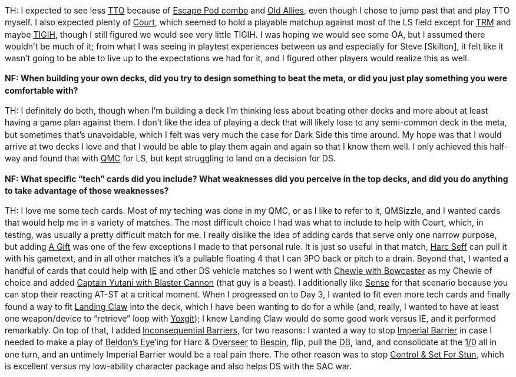 TH: I expected to see less [TTO](http://www.starwarsccg.org/cardlist-beta/img/DeathStarII-Dark/thatthingsoperational.gif) because of [Escape Pod combo](http://www.starwarsccg.org/cardlist-beta/img/Set4-Light/escapepodweredoomed.gif) and [Old Allies](http://www.starwarsccg.org/cardlist-beta/img/Set4-Light/oldallies.gif), even though I chose to jump past that and play TTO myself. I also expected plenty of [Court](http://www.starwarsccg.org/cardlist-beta/img/Premium-Dark/courtofthevilegangster.gif), which seemed to hold a playable matchup against most of the LS field except for [TRM](http://www.starwarsccg.org/cardlist-beta/img/Premiere-Light/yavin4massassithroneroom.gif) and maybe [TIGIH](http://www.starwarsccg.org/cardlist-beta/img/DeathStarII-Light/thereisgoodinhim.gif), though I still figured we would see very little TIGIH. I was hoping we would see some OA, but I assumed there wouldn&#8217;t be much of it; from what I was seeing in playtest experiences between us and especially for Steve [Skilton], it felt like it wasn&#8217;t going to be able to live up to the expectations we had for it, and I figured other players would realize this as well.

**NF: When building your own decks, did you try to design something to beat the meta, or did you just play something you were comfortable with?**

TH: I definitely do both, though when I&#8217;m building a deck I&#8217;m thinking less about beating other decks and more about at least having a game plan against them. I don&#8217;t like the idea of playing a deck that will likely lose to any semi-common deck in the meta, but sometimes that&#8217;s unavoidable, which I felt was very much the case for Dark Side this time around. My hope was that I would arrive at two decks I love and that I would be able to play them again and again so that I know them well. I only achieved this half-way and found that with [QMC](http://www.starwarsccg.org/cardlist-beta/img/Premium-Light/quietminingcolony.gif) for LS, but kept struggling to land on a decision for DS.

**NF: What specific &#8220;tech&#8221; cards did you include? What weaknesses did you perceive in the top decks, and did you do anything to take advantage of those weaknesses?**

TH: I love me some tech cards. Most of my teching was done in my QMC, or as I like to refer to it, QMSizzle, and I wanted cards that would help me in a variety of matches. The most difficult choice I had was what to include to help with Court, which, in testing, was usually a pretty difficult match for me. I really dislike the idea of adding cards that serve only one narrow purpose, but adding [A Gift](http://www.starwarsccg.org/cardlist-beta/img/JabbasPalace-Light/agift.gif) was one of the few exceptions I made to that personal rule. It is just so useful in that match, [Harc Seff](http://www.starwarsccg.org/cardlist-beta/img/Set0-Light/harcseff.gif) can pull it with his gametext, and in all other matches it&#8217;s a pullable floating 4 that I can 3PO back or pitch to a drain. Beyond that, I wanted a handful of cards that could help with [IE](http://www.starwarsccg.org/cardlist-beta/img/Set1-Dark/imperialentanglements.gif) and other DS vehicle matches so I went with [Chewie with Bowcaster](http://www.starwarsccg.org/cardlist-beta/img/Set4-Light/chewiewithbowcaster.gif) as my Chewie of choice and added [Captain Yutani with Blaster Cannon](http://www.starwarsccg.org/cardlist-beta/img/Set0-Light/captainyutaniwithblastercannon.gif) (that guy is a beast). I additionally like [Sense](http://www.starwarsccg.org/cardlist-beta/img/Premiere-Light/sense.gif) for that scenario because you can stop their reacting AT-ST at a critical moment. When I progressed on to Day 3, I wanted to fit even more tech cards and finally found a way to fit [Landing Claw](http://www.starwarsccg.org/cardlist-beta/img/Dagobah-Light/landingclaw.gif) into the deck, which I have been wanting to do for a while (and, really, I wanted to have at least one weapon/device to &#8220;retrieve&#8221; loop with [Yoxgit](http://www.starwarsccg.org/cardlist-beta/img/JabbasPalace-Light/yoxgit.gif)); I knew Landing Claw would do some good work versus IE, and it performed remarkably. On top of that, I added [Inconsequential Barriers](http://www.starwarsccg.org/cardlist-beta/img/Coruscant-Light/inconsequentialbarriers.gif), for two reasons: I wanted a way to stop [Imperial Barrier](http://www.starwarsccg.org/cardlist-beta/img/Premiere-Dark/imperialbarrier.gif) in case I needed to make a play of [Beldon&#8217;s Eye](http://www.starwarsccg.org/cardlist-beta/img/Set0-Light/beldonseye.gif)&#8216;ing for Harc & [Overseer](http://www.starwarsccg.org/cardlist-beta/img/Set0-Light/overseer.gif) to [Bespin](http://www.starwarsccg.org/cardlist-beta/img/CloudCity-Light/bespin.gif), flip, pull the [DB](http://www.starwarsccg.org/cardlist-beta/img/CloudCity-Light/cloudcityplatform327dockingbay.gif), land, and consolidate at the [1/0](http://www.starwarsccg.org/cardlist-beta/img/CloudCity-Light/cloudcityupperplazacorridor.gif) all in one turn, and an untimely Imperial Barrier would be a real pain there. The other reason was to stop [Control & Set For Stun](http://www.starwarsccg.org/cardlist-beta/img/ReflectionsII-Dark/control&setforstun.gif), which is excellent versus my low-ability character package and also helps DS with the SAC war.
